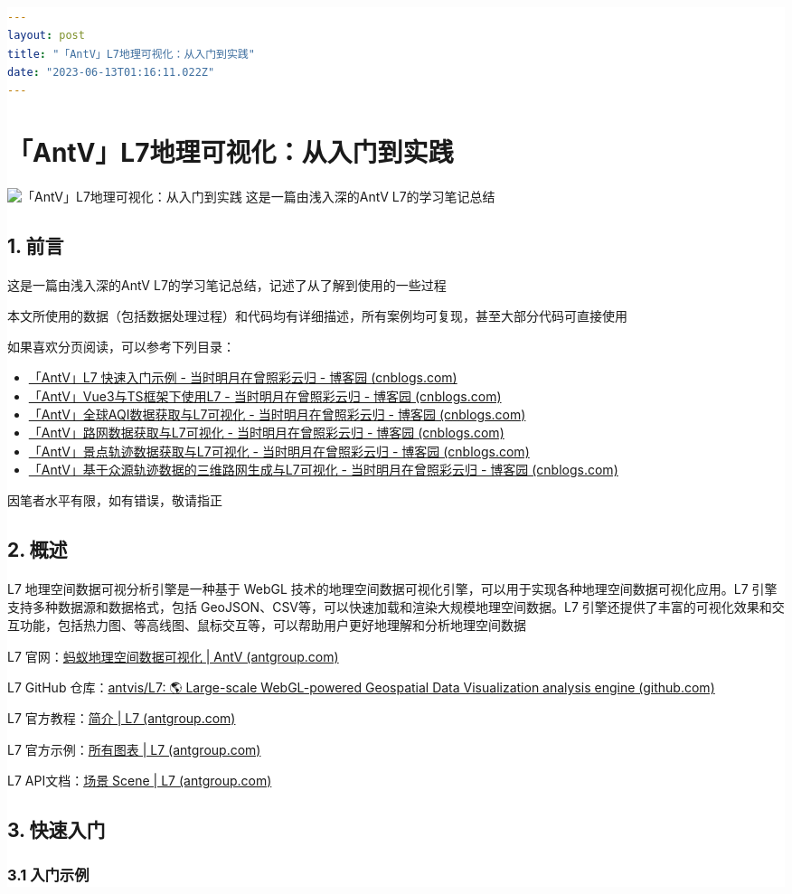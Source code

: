 ```yaml
---
layout: post
title: "「AntV」L7地理可视化：从入门到实践"
date: "2023-06-13T01:16:11.022Z"
---
```

「AntV」L7地理可视化：从入门到实践
====================

![「AntV」L7地理可视化：从入门到实践](https://img2023.cnblogs.com/blog/2393708/202306/2393708-20230613003357389-549080297.png) 这是一篇由浅入深的AntV L7的学习笔记总结

1\. 前言
------

这是一篇由浅入深的AntV L7的学习笔记总结，记述了从了解到使用的一些过程

本文所使用的数据（包括数据处理过程）和代码均有详细描述，所有案例均可复现，甚至大部分代码可直接使用

如果喜欢分页阅读，可以参考下列目录：

*   [「AntV」L7 快速入门示例 - 当时明月在曾照彩云归 - 博客园 (cnblogs.com)](https://www.cnblogs.com/jiujiubashiyi/p/17444013.html)
*   [「AntV」Vue3与TS框架下使用L7 - 当时明月在曾照彩云归 - 博客园 (cnblogs.com)](https://www.cnblogs.com/jiujiubashiyi/p/17446525.html)
*   [「AntV」全球AQI数据获取与L7可视化 - 当时明月在曾照彩云归 - 博客园 (cnblogs.com)](https://www.cnblogs.com/jiujiubashiyi/p/17468072.html)
*   [「AntV」路网数据获取与L7可视化 - 当时明月在曾照彩云归 - 博客园 (cnblogs.com)](https://www.cnblogs.com/jiujiubashiyi/p/17468646.html)
*   [「AntV」景点轨迹数据获取与L7可视化 - 当时明月在曾照彩云归 - 博客园 (cnblogs.com)](https://www.cnblogs.com/jiujiubashiyi/p/17468743.html)
*   [「AntV」基于众源轨迹数据的三维路网生成与L7可视化 - 当时明月在曾照彩云归 - 博客园 (cnblogs.com)](https://www.cnblogs.com/jiujiubashiyi/p/17471910.html)

因笔者水平有限，如有错误，敬请指正

2\. 概述
------

L7 地理空间数据可视分析引擎是一种基于 WebGL 技术的地理空间数据可视化引擎，可以用于实现各种地理空间数据可视化应用。L7 引擎支持多种数据源和数据格式，包括 GeoJSON、CSV等，可以快速加载和渲染大规模地理空间数据。L7 引擎还提供了丰富的可视化效果和交互功能，包括热力图、等高线图、鼠标交互等，可以帮助用户更好地理解和分析地理空间数据

L7 官网：[蚂蚁地理空间数据可视化 | AntV (antgroup.com)](https://l7.antv.antgroup.com/)

L7 GitHub 仓库：[antvis/L7: 🌎 Large-scale WebGL-powered Geospatial Data Visualization analysis engine (github.com)](https://github.com/antvis/L7)

L7 官方教程：[简介 | L7 (antgroup.com)](https://l7.antv.antgroup.com/tutorial/l7)

L7 官方示例：[所有图表 | L7 (antgroup.com)](https://l7.antv.antgroup.com/examples)

L7 API文档：[场景 Scene | L7 (antgroup.com)](https://l7.antv.antgroup.com/api/scene)

3\. 快速入门
--------

### 3.1 入门示例
